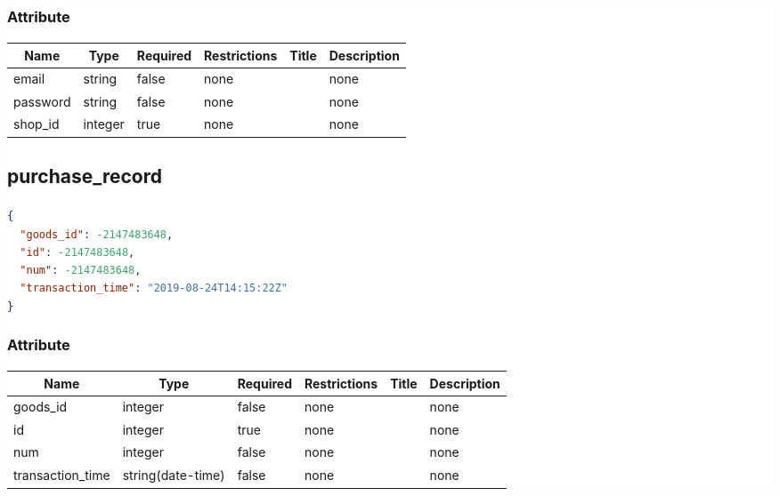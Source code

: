 ### Attribute

|Name|Type|Required|Restrictions|Title|Description|
|---|---|---|---|---|---|
|email|string|false|none||none|
|password|string|false|none||none|
|shop_id|integer|true|none||none|

<h2 id="tocS_purchase_record">purchase_record</h2>

<a id="schemapurchase_record"></a>
<a id="schema_purchase_record"></a>
<a id="tocSpurchase_record"></a>
<a id="tocspurchase_record"></a>

```json
{
  "goods_id": -2147483648,
  "id": -2147483648,
  "num": -2147483648,
  "transaction_time": "2019-08-24T14:15:22Z"
}

```

### Attribute

|Name|Type|Required|Restrictions|Title|Description|
|---|---|---|---|---|---|
|goods_id|integer|false|none||none|
|id|integer|true|none||none|
|num|integer|false|none||none|
|transaction_time|string(date-time)|false|none||none|

